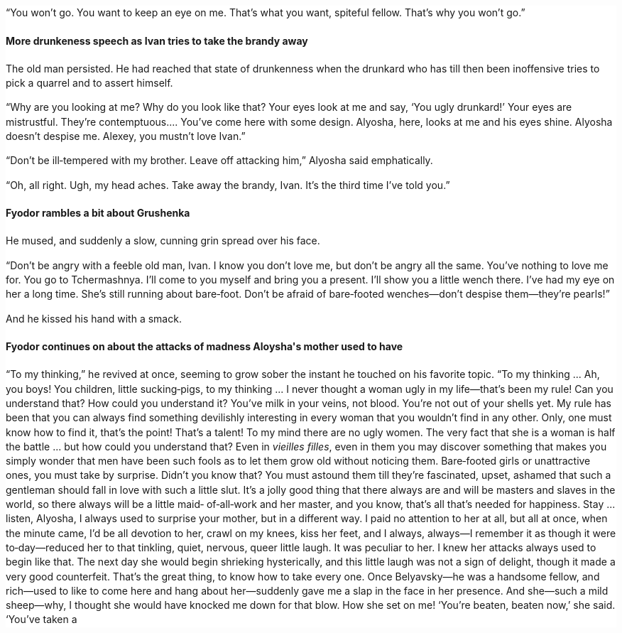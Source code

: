 “You won’t go. You want to keep an eye on me. That’s what you want,
spiteful fellow. That’s why you won’t go.”

#### More drunkeness speech as Ivan tries to take the brandy away
The old man persisted. He had reached that state of drunkenness when the
drunkard who has till then been inoffensive tries to pick a quarrel and to
assert himself.

“Why are you looking at me? Why do you look like that? Your eyes look at
me and say, ‘You ugly drunkard!’ Your eyes are mistrustful. They’re
contemptuous.... You’ve come here with some design. Alyosha, here, looks
at me and his eyes shine. Alyosha doesn’t despise me. Alexey, you mustn’t
love Ivan.”

“Don’t be ill‐tempered with my brother. Leave off attacking him,” Alyosha
said emphatically.

“Oh, all right. Ugh, my head aches. Take away the brandy, Ivan. It’s the
third time I’ve told you.”

#### Fyodor rambles a bit about Grushenka
He mused, and suddenly a slow, cunning grin spread over his face.

“Don’t be angry with a feeble old man, Ivan. I know you don’t love me, but
don’t be angry all the same. You’ve nothing to love me for. You go to
Tchermashnya. I’ll come to you myself and bring you a present. I’ll show
you a little wench there. I’ve had my eye on her a long time. She’s still
running about bare‐foot. Don’t be afraid of bare‐footed wenches—don’t
despise them—they’re pearls!”

And he kissed his hand with a smack.

#### Fyodor continues on about the attacks of madness Aloysha's mother used to have
“To my thinking,” he revived at once, seeming to grow sober the instant he
touched on his favorite topic. “To my thinking ... Ah, you boys! You
children, little sucking‐pigs, to my thinking ... I never thought a woman
ugly in my life—that’s been my rule! Can you understand that? How could
you understand it? You’ve milk in your veins, not blood. You’re not out of
your shells yet. My rule has been that you can always find something
devilishly interesting in every woman that you wouldn’t find in any other.
Only, one must know how to find it, that’s the point! That’s a talent! To
my mind there are no ugly women. The very fact that she is a woman is half
the battle ... but how could you understand that? Even in _vieilles
filles_, even in them you may discover something that makes you simply
wonder that men have been such fools as to let them grow old without
noticing them. Bare‐footed girls or unattractive ones, you must take by
surprise. Didn’t you know that? You must astound them till they’re
fascinated, upset, ashamed that such a gentleman should fall in love with
such a little slut. It’s a jolly good thing that there always are and will
be masters and slaves in the world, so there always will be a little maid‐
of‐all‐work and her master, and you know, that’s all that’s needed for
happiness. Stay ... listen, Alyosha, I always used to surprise your
mother, but in a different way. I paid no attention to her at all, but all
at once, when the minute came, I’d be all devotion to her, crawl on my
knees, kiss her feet, and I always, always—I remember it as though it were
to‐day—reduced her to that tinkling, quiet, nervous, queer little laugh.
It was peculiar to her. I knew her attacks always used to begin like that.
The next day she would begin shrieking hysterically, and this little laugh
was not a sign of delight, though it made a very good counterfeit. That’s
the great thing, to know how to take every one. Once Belyavsky—he was a
handsome fellow, and rich—used to like to come here and hang about
her—suddenly gave me a slap in the face in her presence. And she—such a
mild sheep—why, I thought she would have knocked me down for that blow.
How she set on me! ‘You’re beaten, beaten now,’ she said. ‘You’ve taken a